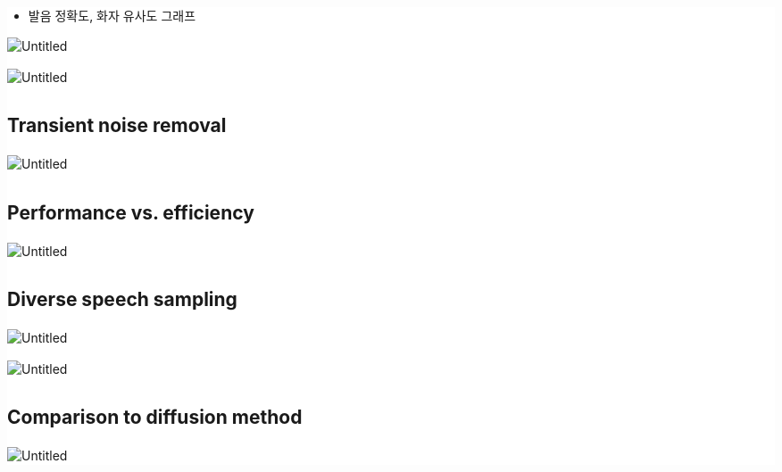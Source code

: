 - 발음 정확도, 화자 유사도 그래프

![Untitled](https://github.com/speech-team-korea/speech-team-korea.github.io/assets/144989499/4f497562-06a2-4a7a-b886-85000cdc2d64)

![Untitled](https://github.com/speech-team-korea/speech-team-korea.github.io/assets/144989499/e5cc626b-dce6-4a25-86b0-06ec16f6aa1a)

## Transient noise removal

![Untitled](https://github.com/speech-team-korea/speech-team-korea.github.io/assets/144989499/78fac4c1-4c2d-4fe3-b598-a3fdd1d7829e)

## Performance vs. efficiency

![Untitled](https://github.com/speech-team-korea/speech-team-korea.github.io/assets/144989499/d731e21d-ba39-4061-ac7d-dd54a4856873)

## Diverse speech sampling

![Untitled](https://github.com/speech-team-korea/speech-team-korea.github.io/assets/144989499/f63f76d1-dece-44d5-8061-b52c5a6ca945)

![Untitled](https://github.com/speech-team-korea/speech-team-korea.github.io/assets/144989499/78b36caa-211b-487d-9cab-81b36cd0ddab)

## Comparison to diffusion method

![Untitled](https://github.com/speech-team-korea/speech-team-korea.github.io/assets/144989499/4d6812b1-6abc-4ba2-b6d1-e15cede2f8e0)
